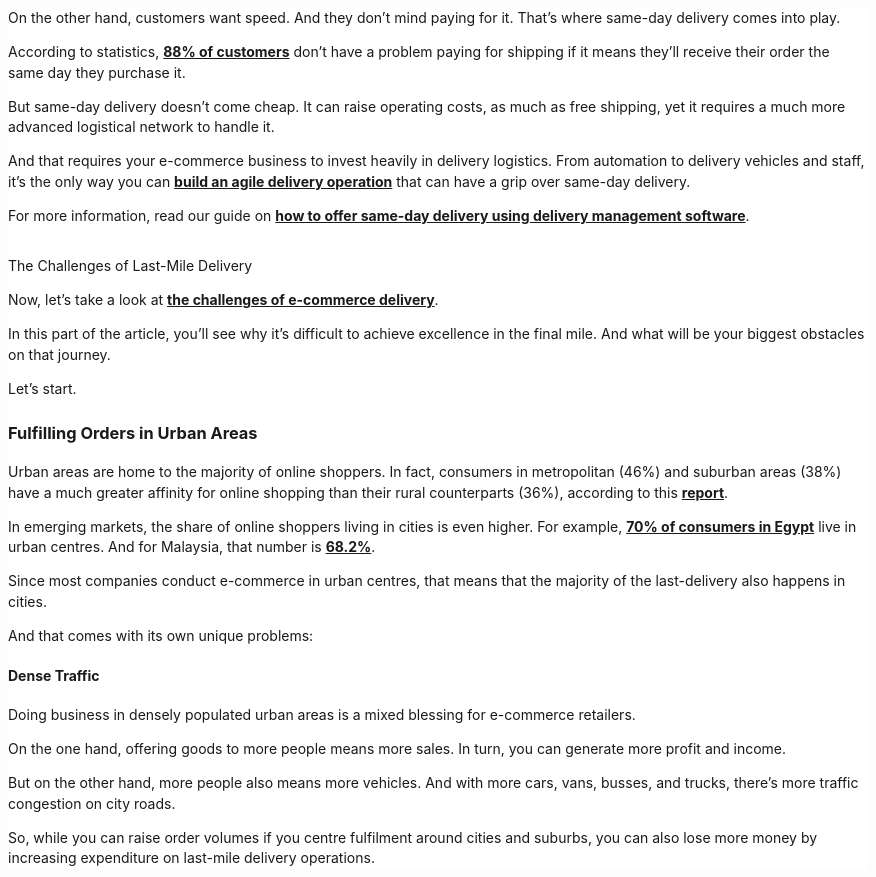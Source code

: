 On the other hand, customers want speed. And they don’t mind paying for it. That’s where same-day delivery comes into play.

According to statistics, [**88% of customers**](https://www.pwc.com/gx/en/industries/consumer-markets/consumer-insights-survey.html) don’t have a problem paying for shipping if it means they’ll receive their order the same day they purchase it.

But same-day delivery doesn’t come cheap. It can raise operating costs, as much as free shipping, yet it requires a much more advanced logistical network to handle it.

And that requires your e-commerce business to invest heavily in delivery logistics. From automation to delivery vehicles and staff, it’s the only way you can [**build an agile delivery operation**](https://elogii.com/blog/agile-delivery-operations/) that can have a grip over same-day delivery.

For more information, read our guide on [**how to offer same-day delivery using delivery management software**](https://elogii.com/blog/how-to-offer-same-day-delivery-using-delivery-management-software/).

##   
The Challenges of Last-Mile Delivery

Now, let’s take a look at [**the challenges of e-commerce delivery**](https://elogii.com/blog/biggest-challenges-for-ecommerce-delivery/).

In this part of the article, you’ll see why it’s difficult to achieve excellence in the final mile. And what will be your biggest obstacles on that journey.

Let’s start.

### Fulfilling Orders in Urban Areas

Urban areas are home to the majority of online shoppers. In fact, consumers in metropolitan (46%) and suburban areas (38%) have a much greater affinity for online shopping than their rural counterparts (36%), according to this [**report**](https://www.digitalcommerce360.com/2019/02/06/big-cities-vs-backroads-how-america-shops/).

In emerging markets, the share of online shoppers living in cities is even higher. For example, [**70% of consumers in Egypt**](https://www.nordeatrade.com/en/explore-new-market/egypt/e-commerce) live in urban centres. And for Malaysia, that number is [**68.2%**](https://www.export.gov/apex/article2?id=Malaysia-E-Commerce#:\~:text=Malaysia%20boasts%2016.53%20million%20online,range%2C%20and%20availability%20of%20reviews.).

Since most companies conduct e-commerce in urban centres, that means that the majority of the last-delivery also happens in cities.

And that comes with its own unique problems:

#### Dense Traffic

Doing business in densely populated urban areas is a mixed blessing for e-commerce retailers.

On the one hand, offering goods to more people means more sales. In turn, you can generate more profit and income.

But on the other hand, more people also means more vehicles. And with more cars, vans, busses, and trucks, there’s more traffic congestion on city roads.

So, while you can raise order volumes if you centre fulfilment around cities and suburbs, you can also lose more money by increasing expenditure on last-mile delivery operations.
